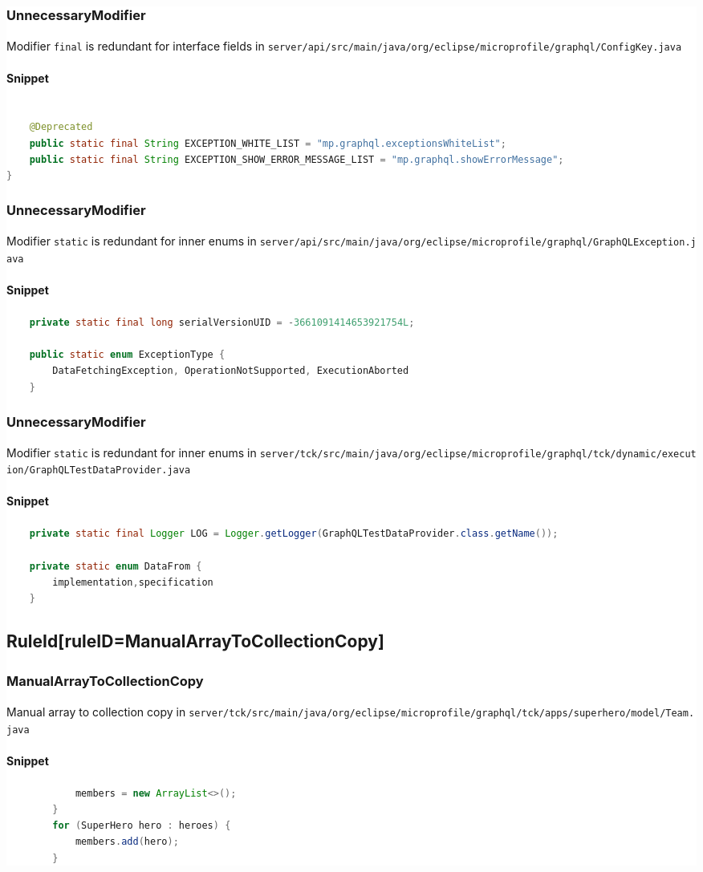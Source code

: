 ### UnnecessaryModifier
Modifier `final` is redundant for interface fields
in `server/api/src/main/java/org/eclipse/microprofile/graphql/ConfigKey.java`
#### Snippet
```java

    @Deprecated
    public static final String EXCEPTION_WHITE_LIST = "mp.graphql.exceptionsWhiteList";
    public static final String EXCEPTION_SHOW_ERROR_MESSAGE_LIST = "mp.graphql.showErrorMessage";
}
```

### UnnecessaryModifier
Modifier `static` is redundant for inner enums
in `server/api/src/main/java/org/eclipse/microprofile/graphql/GraphQLException.java`
#### Snippet
```java
    private static final long serialVersionUID = -3661091414653921754L;

    public static enum ExceptionType {
        DataFetchingException, OperationNotSupported, ExecutionAborted
    }
```

### UnnecessaryModifier
Modifier `static` is redundant for inner enums
in `server/tck/src/main/java/org/eclipse/microprofile/graphql/tck/dynamic/execution/GraphQLTestDataProvider.java`
#### Snippet
```java
    private static final Logger LOG = Logger.getLogger(GraphQLTestDataProvider.class.getName());

    private static enum DataFrom {
        implementation,specification
    }
```

## RuleId[ruleID=ManualArrayToCollectionCopy]
### ManualArrayToCollectionCopy
Manual array to collection copy
in `server/tck/src/main/java/org/eclipse/microprofile/graphql/tck/apps/superhero/model/Team.java`
#### Snippet
```java
            members = new ArrayList<>();
        }
        for (SuperHero hero : heroes) {
            members.add(hero);
        }
```
